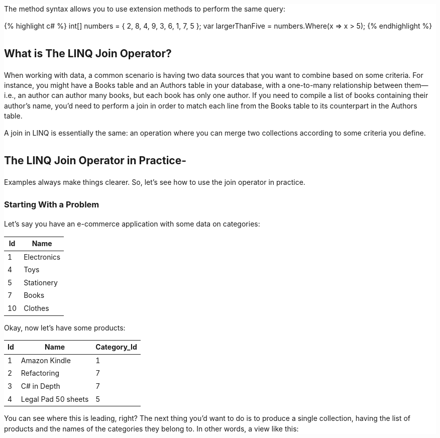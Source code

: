 The method syntax allows you to use extension methods to perform the same query:

{% highlight c# %}
int[] numbers = { 2, 8, 4, 9, 3, 6, 1, 7, 5 };
var largerThanFive = numbers.Where(x => x > 5);
{% endhighlight %}

## What is The LINQ Join Operator?

When working with data, a common scenario is having two data sources that you want to combine based on some criteria. For instance, you might have a Books table and an Authors table in your database, with a one-to-many relationship between them—i.e., an author can author many books, but each book has only one author. If you need to compile a list of books containing their author’s name, you’d need to perform a join in order to match each line from the Books table to its counterpart in the Authors table.

A join in LINQ is essentially the same: an operation where you can merge two collections according to some criteria you define.

## The LINQ Join Operator in Practice-

Examples always make things clearer. So, let’s see how to use the join operator in practice.

### **Starting With a Problem**

Let’s say you have an e-commerce application with some data on categories:

|Id |Name       |
|---|-----------|
|1  |Electronics|
|4  |Toys       |
|5  |Stationery |
|7  |Books      |
|10 |Clothes    |


Okay, now let’s have some products:


|Id |Name               |Category_Id|
|---|-------------------|-----------|
|1  |Amazon Kindle      |1          |
|2  |Refactoring        |7          |
|3  |C# in Depth        |7          |
|4  |Legal Pad 50 sheets|5          |


You can see where this is leading, right? The next thing you’d want to do is to produce a single collection, having the list of products and the names of the categories they belong to. In other words, a view like this:
